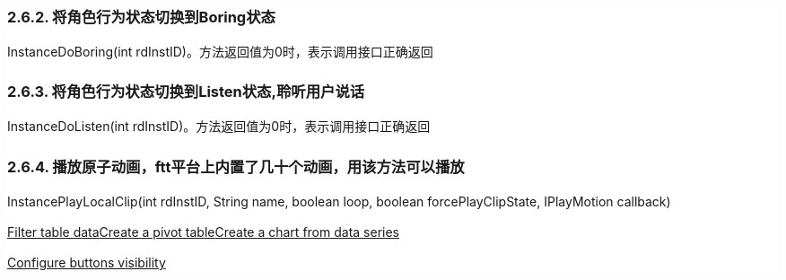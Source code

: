 ### 2.6.2. 将⻆⾊⾏为状态切换到Boring状态

InstanceDoBoring(int rdInstID)。方法返回值为0时，表示调⽤接⼝正确返回  
  

### 2.6.3. 将⻆⾊⾏为状态切换到Listen状态,聆听用户说话

InstanceDoListen(int rdInstID)。方法返回值为0时，表示调⽤接⼝正确返回  

### 2.6.4. 播放原子动画，ftt平台上内置了几十个动画，用该方法可以播放

InstancePlayLocalClip(int rdInstID, String name, boolean loop, boolean forcePlayClipState, IPlayMotion callback)

  

[Filter table data](#)[Create a pivot table](#)[Create a chart from data series](#)

[Configure buttons visibility](/users/tfac-settings.action)